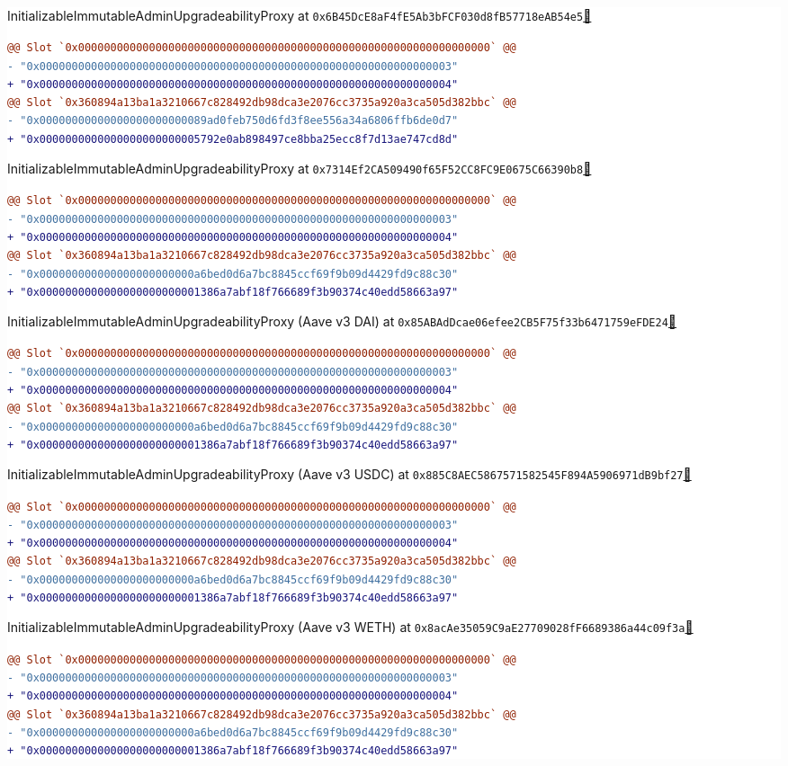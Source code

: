 InitializableImmutableAdminUpgradeabilityProxy at `0x6B45DcE8aF4fE5Ab3bFCF030d8fB57718eAB54e5`[:ghost:](https://github.com/bgd-labs/aave-address-book "AaveV3Metis.ASSETS.mUSDT.V_TOKEN")
```diff
@@ Slot `0x0000000000000000000000000000000000000000000000000000000000000000` @@
- "0x0000000000000000000000000000000000000000000000000000000000000003"
+ "0x0000000000000000000000000000000000000000000000000000000000000004"
@@ Slot `0x360894a13ba1a3210667c828492db98dca3e2076cc3735a920a3ca505d382bbc` @@
- "0x00000000000000000000000089ad0feb750d6fd3f8ee556a34a6806ffb6de0d7"
+ "0x0000000000000000000000005792e0ab898497ce8bba25ecc8f7d13ae747cd8d"
```

InitializableImmutableAdminUpgradeabilityProxy at `0x7314Ef2CA509490f65F52CC8FC9E0675C66390b8`[:ghost:](https://github.com/bgd-labs/aave-address-book "AaveV3Metis.ASSETS.Metis.A_TOKEN")
```diff
@@ Slot `0x0000000000000000000000000000000000000000000000000000000000000000` @@
- "0x0000000000000000000000000000000000000000000000000000000000000003"
+ "0x0000000000000000000000000000000000000000000000000000000000000004"
@@ Slot `0x360894a13ba1a3210667c828492db98dca3e2076cc3735a920a3ca505d382bbc` @@
- "0x000000000000000000000000a6bed0d6a7bc8845ccf69f9b09d4429fd9c88c30"
+ "0x0000000000000000000000001386a7abf18f766689f3b90374c40edd58663a97"
```

InitializableImmutableAdminUpgradeabilityProxy (Aave v3 DAI) at `0x85ABAdDcae06efee2CB5F75f33b6471759eFDE24`[:ghost:](https://github.com/bgd-labs/aave-address-book "AaveV3Metis.ASSETS.mDAI.A_TOKEN")
```diff
@@ Slot `0x0000000000000000000000000000000000000000000000000000000000000000` @@
- "0x0000000000000000000000000000000000000000000000000000000000000003"
+ "0x0000000000000000000000000000000000000000000000000000000000000004"
@@ Slot `0x360894a13ba1a3210667c828492db98dca3e2076cc3735a920a3ca505d382bbc` @@
- "0x000000000000000000000000a6bed0d6a7bc8845ccf69f9b09d4429fd9c88c30"
+ "0x0000000000000000000000001386a7abf18f766689f3b90374c40edd58663a97"
```

InitializableImmutableAdminUpgradeabilityProxy (Aave v3 USDC) at `0x885C8AEC5867571582545F894A5906971dB9bf27`[:ghost:](https://github.com/bgd-labs/aave-address-book "AaveV3Metis.ASSETS.mUSDC.A_TOKEN")
```diff
@@ Slot `0x0000000000000000000000000000000000000000000000000000000000000000` @@
- "0x0000000000000000000000000000000000000000000000000000000000000003"
+ "0x0000000000000000000000000000000000000000000000000000000000000004"
@@ Slot `0x360894a13ba1a3210667c828492db98dca3e2076cc3735a920a3ca505d382bbc` @@
- "0x000000000000000000000000a6bed0d6a7bc8845ccf69f9b09d4429fd9c88c30"
+ "0x0000000000000000000000001386a7abf18f766689f3b90374c40edd58663a97"
```

InitializableImmutableAdminUpgradeabilityProxy (Aave v3 WETH) at `0x8acAe35059C9aE27709028fF6689386a44c09f3a`[:ghost:](https://github.com/bgd-labs/aave-address-book "AaveV3Metis.ASSETS.WETH.A_TOKEN")
```diff
@@ Slot `0x0000000000000000000000000000000000000000000000000000000000000000` @@
- "0x0000000000000000000000000000000000000000000000000000000000000003"
+ "0x0000000000000000000000000000000000000000000000000000000000000004"
@@ Slot `0x360894a13ba1a3210667c828492db98dca3e2076cc3735a920a3ca505d382bbc` @@
- "0x000000000000000000000000a6bed0d6a7bc8845ccf69f9b09d4429fd9c88c30"
+ "0x0000000000000000000000001386a7abf18f766689f3b90374c40edd58663a97"
```
